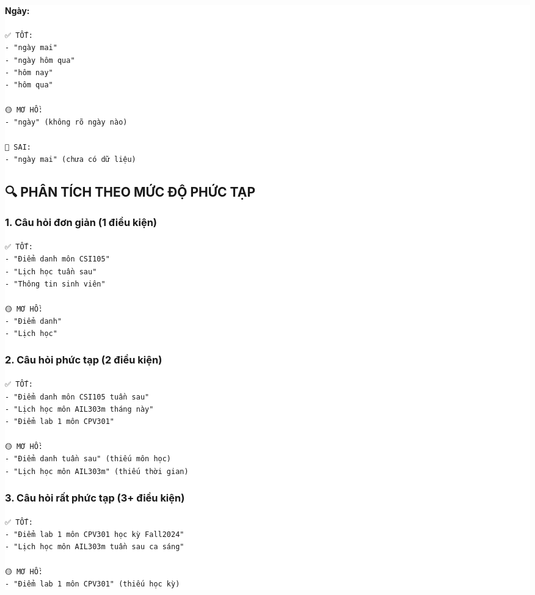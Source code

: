#### Ngày:
```
✅ TỐT:
- "ngày mai"
- "ngày hôm qua"
- "hôm nay"
- "hôm qua"

🟡 MƠ HỒ:
- "ngày" (không rõ ngày nào)

🔴 SAI:
- "ngày mai" (chưa có dữ liệu)
```

## 🔍 PHÂN TÍCH THEO MỨC ĐỘ PHỨC TẠP

### 1. Câu hỏi đơn giản (1 điều kiện)
```
✅ TỐT:
- "Điểm danh môn CSI105"
- "Lịch học tuần sau"
- "Thông tin sinh viên"

🟡 MƠ HỒ:
- "Điểm danh"
- "Lịch học"
```

### 2. Câu hỏi phức tạp (2 điều kiện)
```
✅ TỐT:
- "Điểm danh môn CSI105 tuần sau"
- "Lịch học môn AIL303m tháng này"
- "Điểm lab 1 môn CPV301"

🟡 MƠ HỒ:
- "Điểm danh tuần sau" (thiếu môn học)
- "Lịch học môn AIL303m" (thiếu thời gian)
```

### 3. Câu hỏi rất phức tạp (3+ điều kiện)
```
✅ TỐT:
- "Điểm lab 1 môn CPV301 học kỳ Fall2024"
- "Lịch học môn AIL303m tuần sau ca sáng"

🟡 MƠ HỒ:
- "Điểm lab 1 môn CPV301" (thiếu học kỳ)
```
